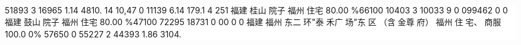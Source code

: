 51893
3
16965
1.14
4810.
14
10,47
0
11139
6.14
179.1
4
251
福建
桂山
院子
福州
住宅
80.00
%66100
10403
3
10033
9
0
099462
0
0
福建
鼓山
院子
福州
住宅
80.00
%47100
72295
18731
0
00
0
0
福建
福州
东二
环"泰
禾广
场"东
区
（含
金尊
府）
福州
住
宅、
商服
100.0
0%
57650
0
55227
2
44393
1.86
3104.